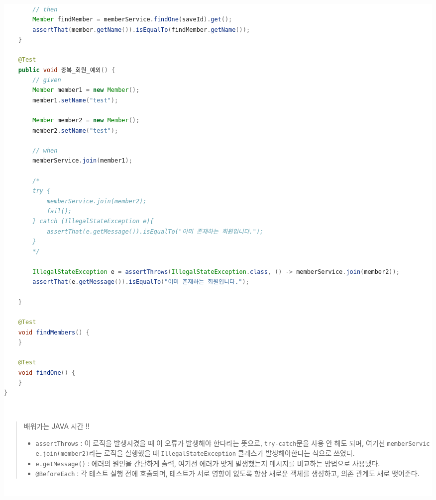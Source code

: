 ```java
        // then
        Member findMember = memberService.findOne(saveId).get();
        assertThat(member.getName()).isEqualTo(findMember.getName());
    }

    @Test
    public void 중복_회원_예외() {
        // given
        Member member1 = new Member();
        member1.setName("test");

        Member member2 = new Member();
        member2.setName("test");

        // when
        memberService.join(member1);

        /*
        try {
            memberService.join(member2);
            fail();
        } catch (IllegalStateException e){
            assertThat(e.getMessage()).isEqualTo("이미 존재하는 회원입니다.");
        }
        */

        IllegalStateException e = assertThrows(IllegalStateException.class, () -> memberService.join(member2));
        assertThat(e.getMessage()).isEqualTo("이미 존재하는 회원입니다.");

    }

    @Test
    void findMembers() {
    }

    @Test
    void findOne() {
    }
}
```

</br>

> 배워가는 JAVA 시간 !!
> - `assertThrows` : 이 로직을 발생시켰을 때 이 오류가 발생해야 한다라는 뜻으로, `try-catch`문을 사용 안 해도 되며, 여기선 `memberService.join(member2)`라는 로직을 실행했을 때 `IllegalStateException` 클래스가 발생해야한다는 식으로 쓰였다.
> - `e.getMessage()` : 에러의 원인을 간단하게 출력, 여기선 에러가 맞게 발생했는지 메시지를 비교하는 방법으로 사용됐다.
> - `@BeforeEach` : 각 테스트 실행 전에 호출되며, 테스트가 서로 영향이 없도록 항상 새로운 객체를 생성하고, 의존 관계도 새로 맺어준다.

</br>
